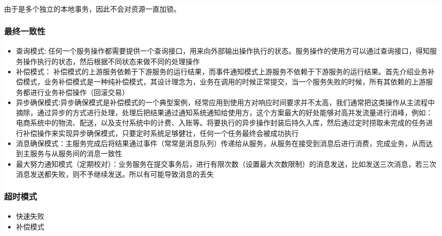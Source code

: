 由于是多个独立的本地事务，因此不会对资源一直加锁。

### 最终一致性

- 查询模式: 任何一个服务操作都需要提供一个查询接口，用来向外部输出操作执行的状态。服务操作的使用方可以通过查询接口，得知服务操作执行的状态，然后根据不同状态来做不同的处理操作
- 补偿模式： 补偿模式的上游服务依赖于下游服务的运行结果，而事件通知模式上游服务不依赖于下游服务的运行结果。首先介绍业务补偿模式，业务补偿模式是一种纯补偿模式，其设计理念为，业务在调用的时候正常提交，当一个服务失败的时候，所有其依赖的上游服务都进行业务补偿操作（回滚交易）
- 异步确保模式:异步确保模式是补偿模式的一个典型案例，经常应用到使用方对响应时间要求并不太高，我们通常把这类操作从主流程中摘除，通过异步的方式进行处理，处理后把结果通过通知系统通知给使用方，这个方案最大的好处能够对高并发流量进行消峰，例如：电商系统中的物流、配送，以及支付系统中的计费、入账等。将要执行的异步操作封装后持久入库，然后通过定时捞取未完成的任务进行补偿操作来实现异步确保模式，只要定时系统足够健壮，任何一个任务最终会被成功执行
- 消息确保模式：主服务完成后将结果通过事件（常常是消息队列）传递给从服务，从服务在接受到消息后进行消费，完成业务，从而达到主服务与从服务间的消息一致性
- 最大努力通知模式（定期校对）：业务服务在提交事务后，进行有限次数（设置最大次数限制）的消息发送，比如发送三次消息，若三次消息发送都失败，则不予继续发送。所以有可能导致消息的丢失

### 超时模式

- 快速失败
- 补偿模式